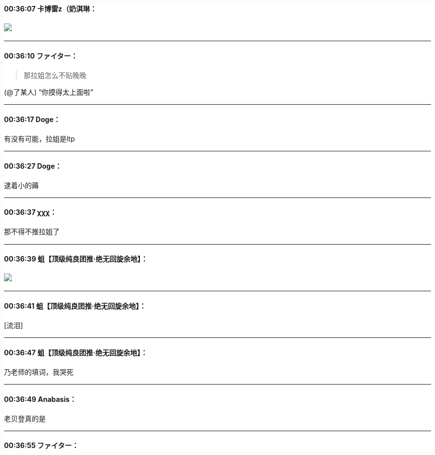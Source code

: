 #### 00:36:07  卡博雷z（奶淇琳：

![](http://gchat.qpic.cn/gchatpic_new/3131086795/566651707-2813802927-9E7D4FC90F54E7CC565D270154C42FD6/0?term=2")

*****

#### 00:36:10  ファイター：

<blockquote>那拉姐怎么不贴晚晚</blockquote>
 (@了某人)  “你摸得太上面啦”

*****

#### 00:36:17  Doge：

有没有可能，拉姐是ltp

*****

#### 00:36:27  Doge：

逮着小的薅

*****

#### 00:36:37  χχχ：

那不得不推拉姐了

*****

#### 00:36:39  蛆【顶级纯良团推·绝无回旋余地】：

![](http://gchat.qpic.cn/gchatpic_new/794594593/566651707-2337028547-77176883483221CC0C06A01DA7BD8417/0?term=2")

*****

#### 00:36:41  蛆【顶级纯良团推·绝无回旋余地】：

[流泪]

*****

#### 00:36:47  蛆【顶级纯良团推·绝无回旋余地】：

乃老师的填词，我哭死

*****

#### 00:36:49  Anabasis：

老贝登真的是

*****

#### 00:36:55  ファイター：
